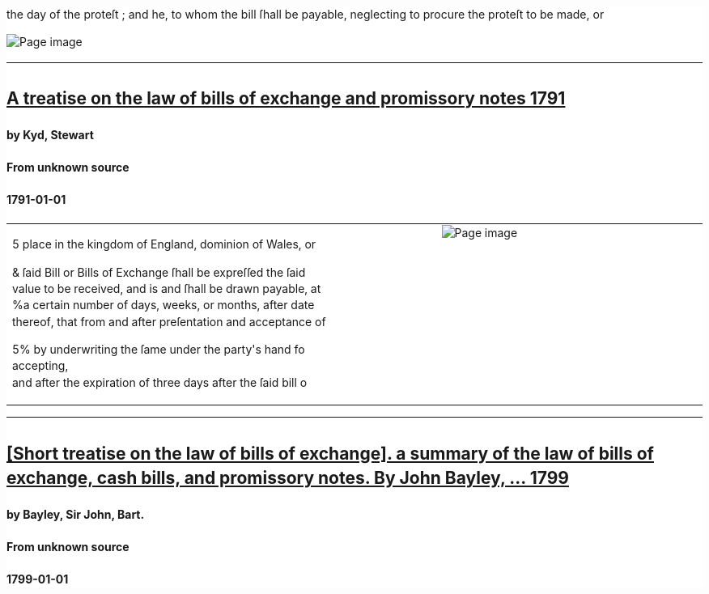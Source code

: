   
the day of the proteſt ; and he, to whom the bill ſhall be payable, neglecting to procure the proteſt to be made, or
</td><td style="width: 50%; max-height: 75%; margin: auto; display: block;">
<img alt="Page image" src="https://iiif.archive.org/image/iiif/2/bim_eighteenth-century_laws-etc-1786-c1-11_virginia_1787%2Fbim_eighteenth-century_laws-etc-1786-c1-11_virginia_1787_jp2.zip%2Fbim_eighteenth-century_laws-etc-1786-c1-11_virginia_1787_jp2%2Fbim_eighteenth-century_laws-etc-1786-c1-11_virginia_1787_0041.jp2/pct:20.200573065902578,59.70233476758129,79.79942693409743,25.259222684630036/!600,600/0/default.jpg"/>
</td>
</tr></table>

---

## [A treatise on the law of bills of exchange and promissory notes  1791](https://archive.org/details/bim_eighteenth-century_a-treatise-on-the-law-of_kyd-stewart_1791/page/n94/mode/1up?view=theater)

#### by Kyd, Stewart

#### From unknown source

#### 1791-01-01

<table style="width: 100%;"><tr><td style="width: 50%">

  
5 place in the kingdom of England, dominion of Wales, or  
  
  
&amp; ſaid Bill or Bills of Exchange ſhall be expreſſed the ſaid  
value to be received, and is and ſhall be drawn payable, at  
%a certain number of days, weeks, or months, after date  
thereof, that from and after preſentation and acceptance of  
  
  
5% by underwriting the ſame under the party&#x27;s hand fo accepting,  
and after the expiration of three days after the ſaid bill o
</td><td style="width: 50%; max-height: 75%; margin: auto; display: block;">
<img alt="Page image" src="https://iiif.archive.org/image/iiif/2/bim_eighteenth-century_a-treatise-on-the-law-of_kyd-stewart_1791%2Fbim_eighteenth-century_a-treatise-on-the-law-of_kyd-stewart_1791_jp2.zip%2Fbim_eighteenth-century_a-treatise-on-the-law-of_kyd-stewart_1791_jp2%2Fbim_eighteenth-century_a-treatise-on-the-law-of_kyd-stewart_1791_0094.jp2/pct:9.115646258503402,41.97097378277154,65.75315840621963,20.37687265917603/!600,600/0/default.jpg"/>
</td>
</tr></table>

---

## [[Short treatise on the law of bills of exchange]. a summary of the law of bills of exchange, cash bills, and promissory notes. By John Bayley, ...  1799](https://archive.org/details/bim_eighteenth-century_short-treatise-on-the-l_bayley-sir-john-bart_1799/page/n81/mode/1up?view=theater)

#### by Bayley, Sir John, Bart.

#### From unknown source

#### 1799-01-01
